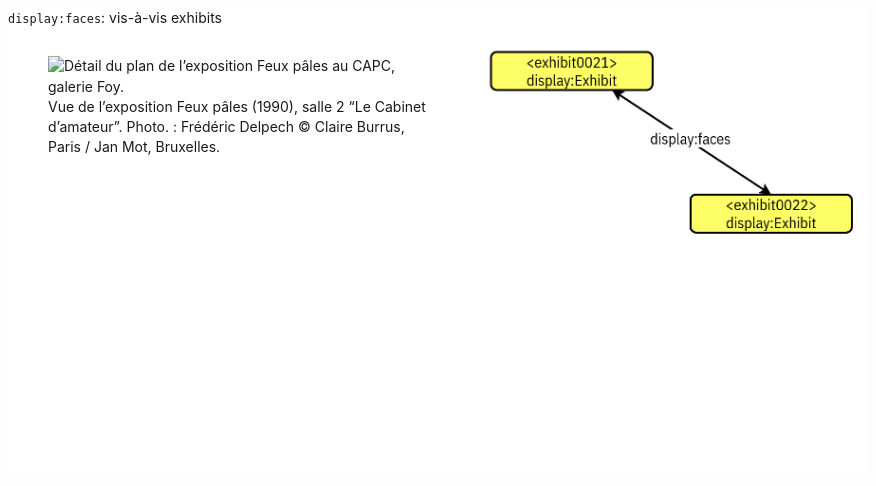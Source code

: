 `display:faces`: vis-à-vis exhibits

<div style="display: flex">
  <div class="flex-1">
    <figure>
      <img data-src="./img/use-case-03-cabinets.png" alt="Détail du plan de l’exposition Feux pâles au CAPC, galerie Foy.">
      <figcaption>
        Vue de l’exposition Feux pâles (1990), salle 2 “Le Cabinet d’amateur”. Photo. : Frédéric Delpech ©&#0160;Claire&#0160;Burrus, Paris / Jan Mot, Bruxelles.
      </figcaption>
    </figure>
  </div>
  <div class="flex-1">
    <img src="./img/use-case-graph-10.png">
  </div>
</div>
